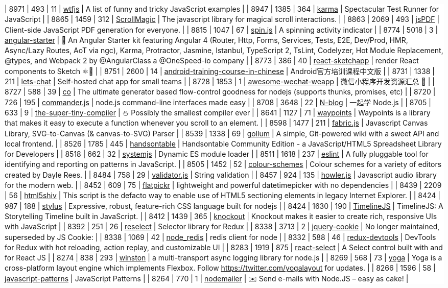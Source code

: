 | 8971 | 493 | 11 | [wtfjs](https://github.com/denysdovhan/wtfjs) | A list of funny and tricky JavaScript examples |
| 8947 | 1385 | 364 | [karma](https://github.com/karma-runner/karma) | Spectacular Test Runner for JavaScript |
| 8865 | 1459 | 312 | [ScrollMagic](https://github.com/janpaepke/ScrollMagic) | The javascript library for magical scroll interactions. |
| 8863 | 2069 | 493 | [jsPDF](https://github.com/MrRio/jsPDF) | Client-side JavaScript PDF generation for everyone. |
| 8815 | 1047 | 67 | [spin.js](https://github.com/fgnass/spin.js) | A spinning activity indicator |
| 8774 | 5018 | 3 | [angular-starter](https://github.com/AngularClass/angular-starter) | :tada: An Angular Starter kit featuring Angular 4 (Router, Http, Forms, Services, Tests, E2E, Dev/Prod, HMR, Async/Lazy Routes, AoT via ngc), Karma, Protractor, Jasmine, Istanbul, TypeScript 2, TsLint, Codelyzer, Hot Module Replacement, @types, and Webpack 2 by @AngularClass  a @OneSpeed-io company |
| 8773 | 386 | 40 | [react-sketchapp](https://github.com/airbnb/react-sketchapp) | render React components to Sketch ⚛️💎 |
| 8751 | 2600 | 14 | [android-training-course-in-chinese](https://github.com/kesenhoo/android-training-course-in-chinese) | Android官方培训课程中文版 |
| 8731 | 1338 | 211 | [lets-chat](https://github.com/sdelements/lets-chat) | Self-hosted chat app for small teams |
| 8728 | 1853 | 1 | [awesome-wechat-weapp](https://github.com/justjavac/awesome-wechat-weapp) | 微信小程序开发资源汇总 :100: |
| 8727 | 588 | 39 | [co](https://github.com/tj/co) | The ultimate generator based flow-control goodness for nodejs (supports thunks, promises, etc) |
| 8720 | 726 | 195 | [commander.js](https://github.com/tj/commander.js) | node.js command-line interfaces made easy |
| 8708 | 3648 | 22 | [N-blog](https://github.com/nswbmw/N-blog) | 一起学 Node.js |
| 8705 | 633 | 9 | [the-super-tiny-compiler](https://github.com/thejameskyle/the-super-tiny-compiler) | :snowman: Possibly the smallest compiler ever |
| 8641 | 1127 | 71 | [waypoints](https://github.com/imakewebthings/waypoints) | Waypoints is a library that makes it easy to execute a function whenever you scroll to an element. |
| 8598 | 1477 | 211 | [fabric.js](https://github.com/kangax/fabric.js) | Javascript Canvas Library, SVG-to-Canvas (& canvas-to-SVG) Parser |
| 8539 | 1338 | 69 | [gollum](https://github.com/gollum/gollum) | A simple, Git-powered wiki with a sweet API and local frontend. |
| 8526 | 1785 | 445 | [handsontable](https://github.com/handsontable/handsontable) | Handsontable Community Edition - a JavaScript/HTML5 Spreadsheet Library for Developers |
| 8518 | 662 | 32 | [systemjs](https://github.com/systemjs/systemjs) | Dynamic ES module loader |
| 8511 | 1618 | 237 | [eslint](https://github.com/eslint/eslint) | A fully pluggable tool for identifying and reporting on patterns in JavaScript. |
| 8505 | 1452 | 52 | [colour-schemes](https://github.com/daylerees/colour-schemes) | Colour schemes for a variety of editors created by Dayle Rees. |
| 8484 | 758 | 29 | [validator.js](https://github.com/chriso/validator.js) | String validation |
| 8457 | 924 | 135 | [howler.js](https://github.com/goldfire/howler.js) | Javascript audio library for the modern web. |
| 8452 | 609 | 75 | [flatpickr](https://github.com/chmln/flatpickr) | lightweight and powerful datetimepicker with no dependencies |
| 8439 | 2209 | 56 | [html5shiv](https://github.com/aFarkas/html5shiv) | This script is the defacto way to enable use of HTML5 sectioning elements in legacy Internet Explorer. |
| 8424 | 987 | 188 | [stylus](https://github.com/stylus/stylus) | Expressive, robust, feature-rich CSS language built for nodejs |
| 8424 | 1630 | 190 | [TimelineJS](https://github.com/NUKnightLab/TimelineJS) | TimelineJS: A Storytelling Timeline built in JavaScript.  |
| 8412 | 1439 | 365 | [knockout](https://github.com/knockout/knockout) | Knockout makes it easier to create rich, responsive UIs with JavaScript |
| 8392 | 251 | 26 | [reselect](https://github.com/reactjs/reselect) | Selector library for Redux |
| 8338 | 3713 | 2 | [jquery-cookie](https://github.com/carhartl/jquery-cookie) | No longer maintained, superseded by JS Cookie: |
| 8338 | 1069 | 42 | [node_redis](https://github.com/NodeRedis/node_redis) | redis client for node |
| 8332 | 588 | 46 | [redux-devtools](https://github.com/gaearon/redux-devtools) | DevTools for Redux with hot reloading, action replay, and customizable UI |
| 8283 | 1919 | 875 | [react-select](https://github.com/JedWatson/react-select) | A Select control built with and for React JS |
| 8274 | 838 | 293 | [winston](https://github.com/winstonjs/winston) | a multi-transport async logging library for node.js |
| 8269 | 568 | 73 | [yoga](https://github.com/facebook/yoga) | Yoga is a cross-platform layout engine which implements Flexbox. Follow https://twitter.com/yogalayout for updates. |
| 8266 | 1596 | 58 | [javascript-patterns](https://github.com/shichuan/javascript-patterns) | JavaScript Patterns |
| 8264 | 770 | 1 | [nodemailer](https://github.com/nodemailer/nodemailer) | ✉️ Send e-mails with Node.JS – easy as cake! |